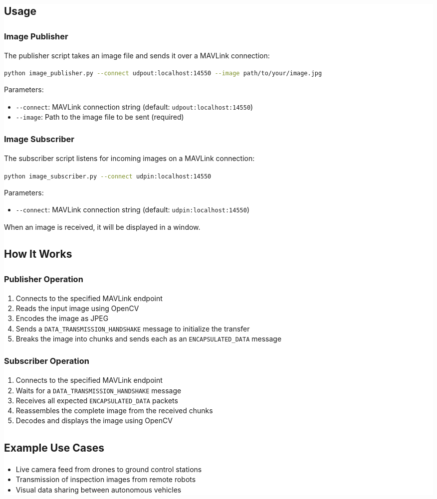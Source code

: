 ```
```

## Usage

### Image Publisher

The publisher script takes an image file and sends it over a MAVLink connection:

```bash
python image_publisher.py --connect udpout:localhost:14550 --image path/to/your/image.jpg
```

Parameters:
- `--connect`: MAVLink connection string (default: `udpout:localhost:14550`)
- `--image`: Path to the image file to be sent (required)

### Image Subscriber

The subscriber script listens for incoming images on a MAVLink connection:

```bash
python image_subscriber.py --connect udpin:localhost:14550
```

Parameters:
- `--connect`: MAVLink connection string (default: `udpin:localhost:14550`)

When an image is received, it will be displayed in a window.

## How It Works

### Publisher Operation

1. Connects to the specified MAVLink endpoint
2. Reads the input image using OpenCV
3. Encodes the image as JPEG
4. Sends a `DATA_TRANSMISSION_HANDSHAKE` message to initialize the transfer
5. Breaks the image into chunks and sends each as an `ENCAPSULATED_DATA` message

### Subscriber Operation

1. Connects to the specified MAVLink endpoint
2. Waits for a `DATA_TRANSMISSION_HANDSHAKE` message
3. Receives all expected `ENCAPSULATED_DATA` packets
4. Reassembles the complete image from the received chunks
5. Decodes and displays the image using OpenCV

## Example Use Cases

- Live camera feed from drones to ground control stations
- Transmission of inspection images from remote robots
- Visual data sharing between autonomous vehicles
